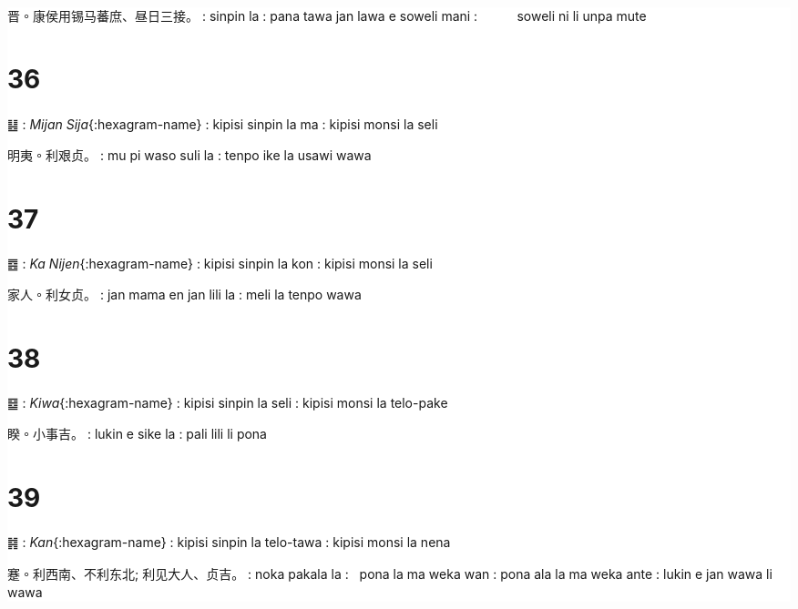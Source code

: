 晋。︁康侯用锡马蕃庶、昼日三接。
: sinpin la
: pana   tawa   jan    lawa   e      soweli mani
: &nbsp; &nbsp; &nbsp; &nbsp; &nbsp; soweli ni li unpa mute


# 36

䷣
: _Mijan Sija_{:hexagram-name} 
: kipisi sinpin la ma
: kipisi  monsi la seli

明夷。︁利艰贞。
: mu pi waso suli la
: tenpo ike la usawi wawa


# 37

䷤
: _Ka Nijen_{:hexagram-name} 
: kipisi sinpin la kon
: kipisi  monsi la seli

家人。︁利女贞。
: jan mama en jan lili la
: meli la tenpo wawa


# 38

䷥
: _Kiwa_{:hexagram-name} 
: kipisi sinpin la seli
: kipisi  monsi la telo-pake

睽。︁小事吉。
: lukin e sike la
: pali lili li pona


# 39

䷦
: _Kan_{:hexagram-name} 
: kipisi sinpin la telo-tawa
: kipisi  monsi la nena

蹇。︁利西南、不利东北; 利见大人、贞吉。
: noka pakala la
: &nbsp; pona la ma weka wan
: pona   ala  la ma weka ante
: lukin e jan wawa li wawa
